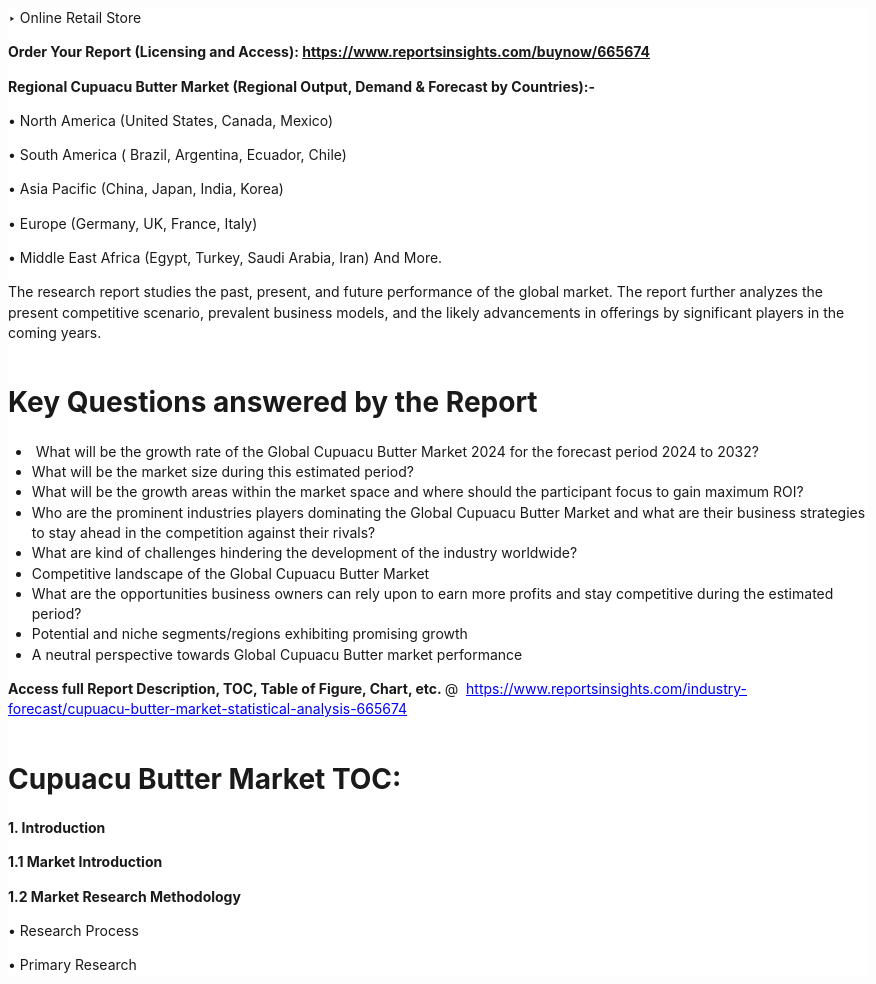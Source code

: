 ‣ Online Retail Store

<strong>Order Your Report (Licensing and Access): <a href=https://www.reportsinsights.com/buynow/665674 style=color:#0000ff;>https://www.reportsinsights.com/buynow/665674</a></strong>

<strong>Regional Cupuacu Butter Market (Regional Output, Demand &amp; Forecast by Countries):-</strong>

• North America (United States, Canada, Mexico)

• South America ( Brazil, Argentina, Ecuador, Chile)

• Asia Pacific (China, Japan, India, Korea)

• Europe (Germany, UK, France, Italy)

• Middle East Africa (Egypt, Turkey, Saudi Arabia, Iran) And More.

The research report studies the past, present, and future performance of the global market. The report further analyzes the present competitive scenario, prevalent business models, and the likely advancements in offerings by significant players in the coming years.

# <strong>Key Questions answered by the Report</strong>
<ul>
  <li> What will be the growth rate of the Global Cupuacu Butter Market 2024 for the forecast period 2024 to 2032?</li>
  <li>What will be the market size during this estimated period?</li>
  <li>What will be the growth areas within the market space and where should the participant focus to gain maximum ROI?</li>
  <li>Who are the prominent industries players dominating the Global Cupuacu Butter Market and what are their business strategies to stay ahead in the competition against their rivals?</li>
  <li>What are kind of challenges hindering the development of the industry worldwide?</li>
  <li>Competitive landscape of the Global Cupuacu Butter Market</li>
  <li>What are the opportunities business owners can rely upon to earn more profits and stay competitive during the estimated period?</li>
  <li>Potential and niche segments/regions exhibiting promising growth</li>
  <li>A neutral perspective towards Global Cupuacu Butter market performance</li>
</ul>
<strong>Access full Report Description, TOC, Table of Figure, Chart, etc. </strong>@  <a href=https://www.reportsinsights.com/industry-forecast/cupuacu-butter-market-statistical-analysis-665674 style=color:#0000ff;>https://www.reportsinsights.com/industry-forecast/cupuacu-butter-market-statistical-analysis-665674</a></font>

# <strong>Cupuacu Butter Market TOC:</strong>

<strong>1. Introduction</strong>

<strong>1.1 Market Introduction</strong>

<strong>1.2 Market Research Methodology</strong>

• Research Process

• Primary Research
